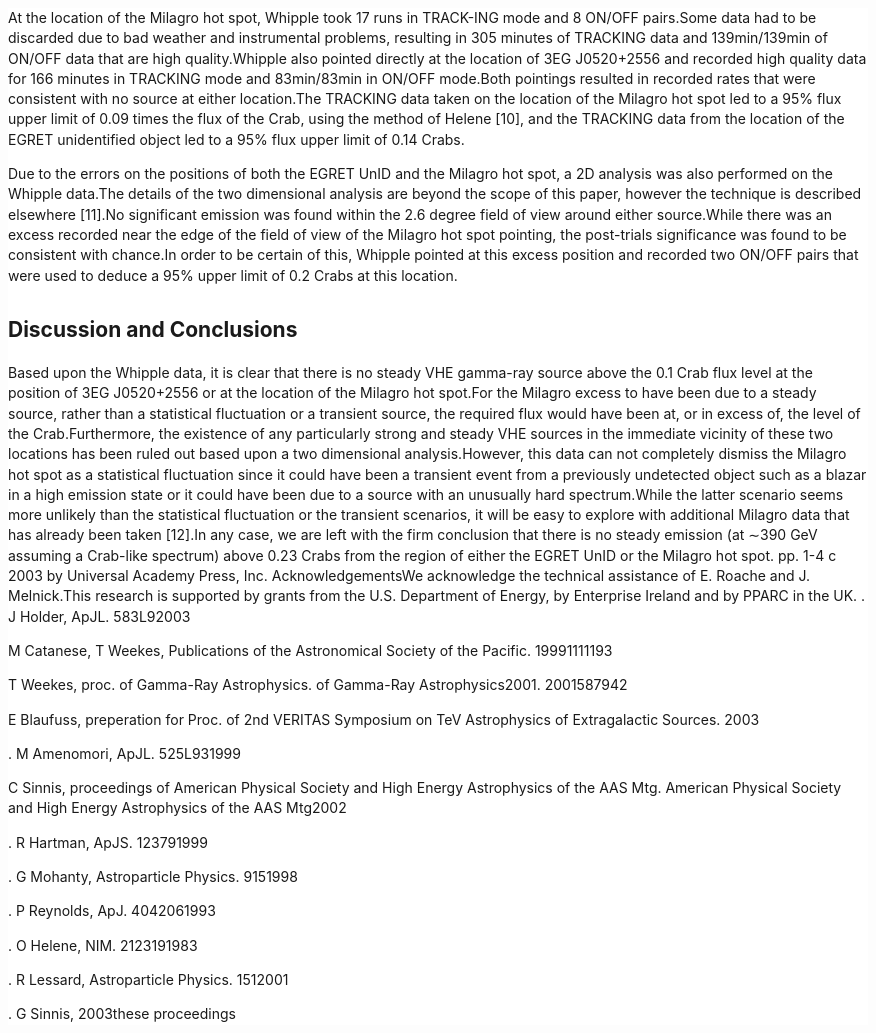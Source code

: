 At the location of the Milagro hot spot, Whipple took 17 runs in TRACK-ING mode and 8 ON/OFF pairs.Some data had to be discarded due to bad weather and instrumental problems, resulting in 305 minutes of TRACKING data and 139min/139min of ON/OFF data that are high quality.Whipple also pointed directly at the location of 3EG J0520+2556 and recorded high quality data for 166 minutes in TRACKING mode and 83min/83min in ON/OFF mode.Both pointings resulted in recorded rates that were consistent with no source at either location.The TRACKING data taken on the location of the Milagro hot spot led to a 95% flux upper limit of 0.09 times the flux of the Crab, using the method of Helene [10], and the TRACKING data from the location of the EGRET unidentified object led to a 95% flux upper limit of 0.14 Crabs.

Due to the errors on the positions of both the EGRET UnID and the Milagro hot spot, a 2D analysis was also performed on the Whipple data.The details of the two dimensional analysis are beyond the scope of this paper, however the technique is described elsewhere [11].No significant emission was found within the 2.6 degree field of view around either source.While there was an excess recorded near the edge of the field of view of the Milagro hot spot pointing, the post-trials significance was found to be consistent with chance.In order to be certain of this, Whipple pointed at this excess position and recorded two ON/OFF pairs that were used to deduce a 95% upper limit of 0.2 Crabs at this location.


## Discussion and Conclusions

Based upon the Whipple data, it is clear that there is no steady VHE gamma-ray source above the 0.1 Crab flux level at the position of 3EG J0520+2556 or at the location of the Milagro hot spot.For the Milagro excess to have been due to a steady source, rather than a statistical fluctuation or a transient source, the required flux would have been at, or in excess of, the level of the Crab.Furthermore, the existence of any particularly strong and steady VHE sources in the immediate vicinity of these two locations has been ruled out based upon a two dimensional analysis.However, this data can not completely dismiss the Milagro hot spot as a statistical fluctuation since it could have been a transient event from a previously undetected object such as a blazar in a high emission state or it could have been due to a source with an unusually hard spectrum.While the latter scenario seems more unlikely than the statistical fluctuation or the transient scenarios, it will be easy to explore with additional Milagro data that has already been taken [12].In any case, we are left with the firm conclusion that there is no steady emission (at ∼390 GeV assuming a Crab-like spectrum) above 0.23 Crabs from the region of either the EGRET UnID or the Milagro hot spot.
 pp. 1-4 c 2003 by Universal Academy Press, Inc.
AcknowledgementsWe acknowledge the technical assistance of E. Roache and J. Melnick.This research is supported by grants from the U.S. Department of Energy, by Enterprise Ireland and by PPARC in the UK.
. J Holder, ApJL. 583L92003

M Catanese, T Weekes, Publications of the Astronomical Society of the Pacific. 19991111193

T Weekes, proc. of Gamma-Ray Astrophysics. of Gamma-Ray Astrophysics2001. 2001587942

E Blaufuss, preperation for Proc. of 2nd VERITAS Symposium on TeV Astrophysics of Extragalactic Sources. 2003

. M Amenomori, ApJL. 525L931999

C Sinnis, proceedings of American Physical Society and High Energy Astrophysics of the AAS Mtg. American Physical Society and High Energy Astrophysics of the AAS Mtg2002

. R Hartman, ApJS. 123791999

. G Mohanty, Astroparticle Physics. 9151998

. P Reynolds, ApJ. 4042061993

. O Helene, NIM. 2123191983

. R Lessard, Astroparticle Physics. 1512001

. G Sinnis, 2003these proceedings